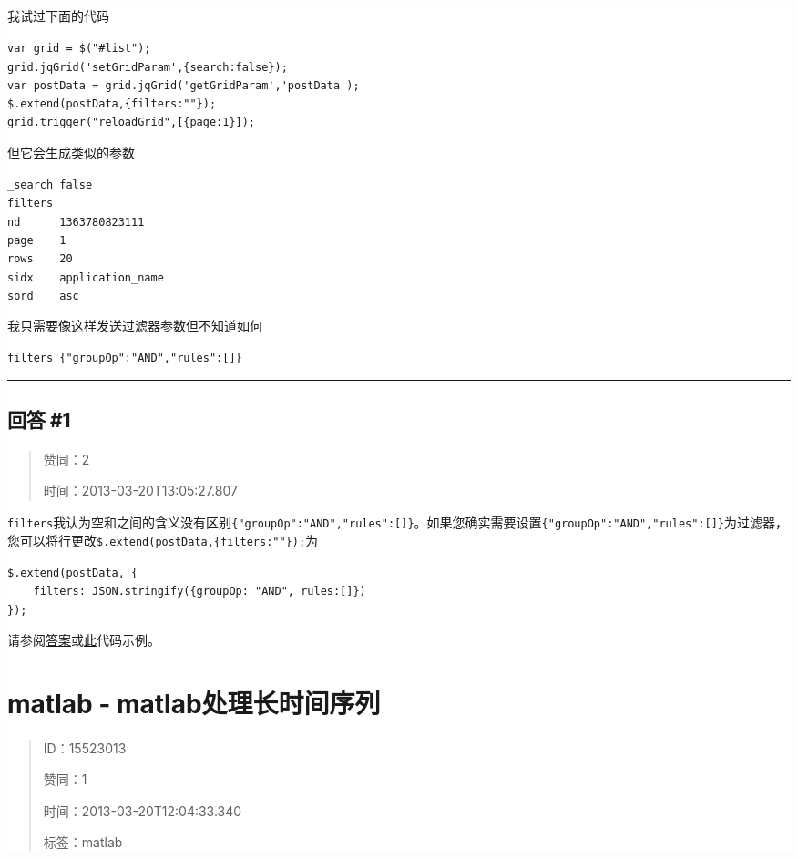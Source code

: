 我试过下面的代码

```
var grid = $("#list");
grid.jqGrid('setGridParam',{search:false});
var postData = grid.jqGrid('getGridParam','postData');
$.extend(postData,{filters:""});
grid.trigger("reloadGrid",[{page:1}]); 
```

但它会生成类似的参数

```
_search false
filters 
nd      1363780823111
page    1
rows    20
sidx    application_name
sord    asc 
```

我只需要像这样发送过滤器参数但不知道如何

```
filters {"groupOp":"AND","rules":[]} 
```

* * *

## 回答 #1

> 赞同：2
> 
> 时间：2013-03-20T13:05:27.807

`filters`我认为空和之间的含义没有区别`{"groupOp":"AND","rules":[]}`。如果您确实需要设置`{"groupOp":"AND","rules":[]}`为过滤器，您可以将行更改`$.extend(postData,{filters:""});`为

```
$.extend(postData, {
    filters: JSON.stringify({groupOp: "AND", rules:[]})
}); 
```

请参阅[答案](https://stackoverflow.com/a/13247251/315935)或[此](https://stackoverflow.com/a/5273385/315935)代码示例。

# matlab - matlab处理长时间序列

> ID：15523013
> 
> 赞同：1
> 
> 时间：2013-03-20T12:04:33.340
> 
> 标签：matlab
